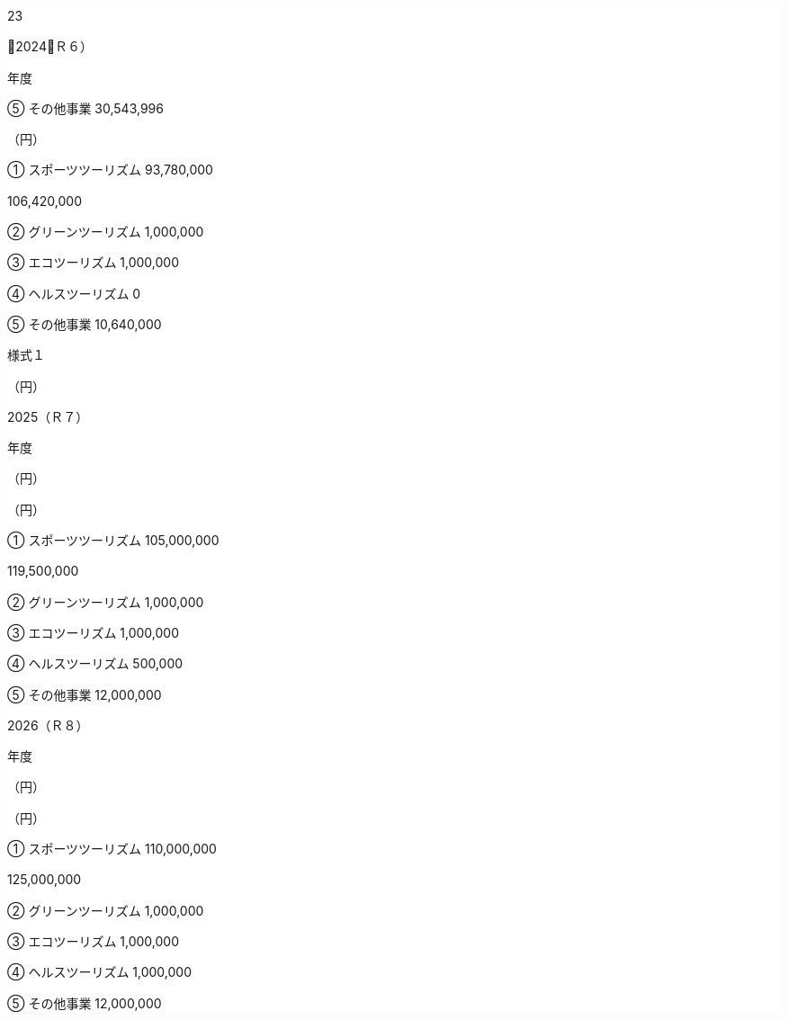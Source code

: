 23

2024（Ｒ６）

年度

⑤  その他事業                30,543,996

（円）

①  スポーツツーリズム        93,780,000

106,420,000

②  グリーンツーリズム        1,000,000

③  エコツーリズム            1,000,000

④  ヘルスツーリズム          0

⑤  その他事業                10,640,000

様式１

（円）

2025（Ｒ７）

年度

（円）

（円）

①  スポーツツーリズム        105,000,000

119,500,000

②  グリーンツーリズム        1,000,000

③  エコツーリズム            1,000,000

④  ヘルスツーリズム          500,000

⑤  その他事業                12,000,000

2026（Ｒ８）

年度

（円）

（円）

①  スポーツツーリズム        110,000,000

125,000,000

②  グリーンツーリズム        1,000,000

③  エコツーリズム            1,000,000

④  ヘルスツーリズム          1,000,000

⑤  その他事業                12,000,000
